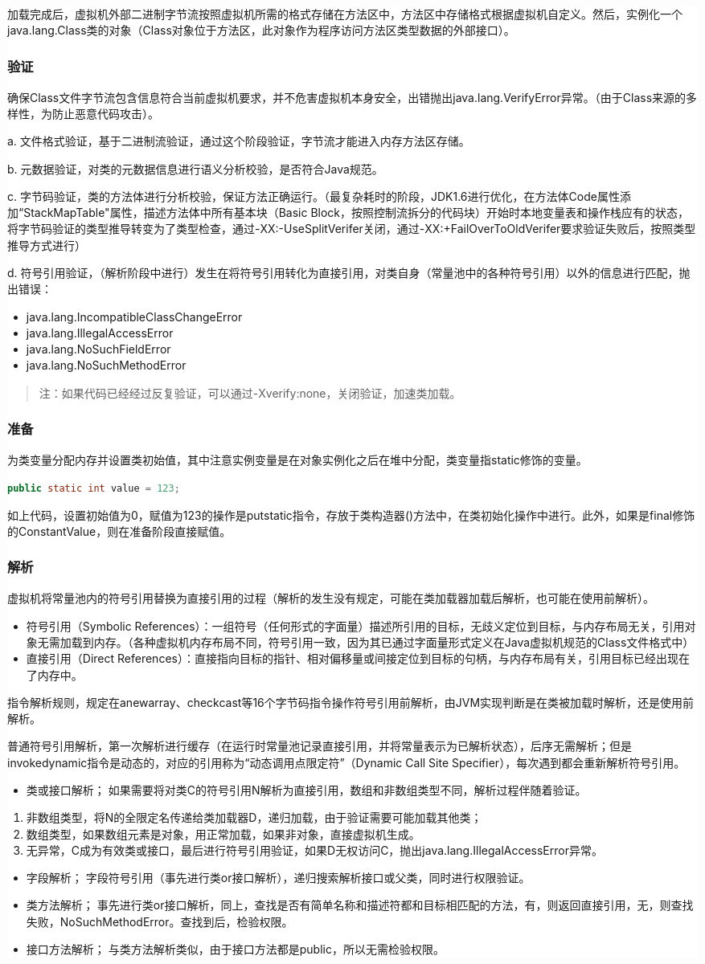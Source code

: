 加载完成后，虚拟机外部二进制字节流按照虚拟机所需的格式存储在方法区中，方法区中存储格式根据虚拟机自定义。然后，实例化一个java.lang.Class类的对象（Class对象位于方法区，此对象作为程序访问方法区类型数据的外部接口）。

### 验证
确保Class文件字节流包含信息符合当前虚拟机要求，并不危害虚拟机本身安全，出错抛出java.lang.VerifyError异常。（由于Class来源的多样性，为防止恶意代码攻击）。

a. 文件格式验证，基于二进制流验证，通过这个阶段验证，字节流才能进入内存方法区存储。

b. 元数据验证，对类的元数据信息进行语义分析校验，是否符合Java规范。

c. 字节码验证，类的方法体进行分析校验，保证方法正确运行。（最复杂耗时的阶段，JDK1.6进行优化，在方法体Code属性添加“StackMapTable"属性，描述方法体中所有基本块（Basic Block，按照控制流拆分的代码块）开始时本地变量表和操作栈应有的状态，将字节码验证的类型推导转变为了类型检查，通过-XX:-UseSplitVerifer关闭，通过-XX:+FailOverToOldVerifer要求验证失败后，按照类型推导方式进行）

d. 符号引用验证，（解析阶段中进行）发生在将符号引用转化为直接引用，对类自身（常量池中的各种符号引用）以外的信息进行匹配，抛出错误：
 - java.lang.IncompatibleClassChangeError
 - java.lang.IllegalAccessError
 - java.lang.NoSuchFieldError
 - java.lang.NoSuchMethodError
 
> 注：如果代码已经经过反复验证，可以通过-Xverify:none，关闭验证，加速类加载。


### 准备
为类变量分配内存并设置类初始值，其中注意实例变量是在对象实例化之后在堆中分配，类变量指static修饰的变量。
```java
public static int value = 123;
```
如上代码，设置初始值为0，赋值为123的操作是putstatic指令，存放于类构造器<clinit>()方法中，在类初始化操作中进行。此外，如果是final修饰的ConstantValue，则在准备阶段直接赋值。

### 解析
虚拟机将常量池内的符号引用替换为直接引用的过程（解析的发生没有规定，可能在类加载器加载后解析，也可能在使用前解析）。
- 符号引用（Symbolic References）：一组符号（任何形式的字面量）描述所引用的目标，无歧义定位到目标，与内存布局无关，引用对象无需加载到内存。（各种虚拟机内存布局不同，符号引用一致，因为其已通过字面量形式定义在Java虚拟机规范的Class文件格式中）
- 直接引用（Direct References）：直接指向目标的指针、相对偏移量或间接定位到目标的句柄，与内存布局有关，引用目标已经出现在了内存中。

指令解析规则，规定在anewarray、checkcast等16个字节码指令操作符号引用前解析，由JVM实现判断是在类被加载时解析，还是使用前解析。

普通符号引用解析，第一次解析进行缓存（在运行时常量池记录直接引用，并将常量表示为已解析状态），后序无需解析；但是invokedynamic指令是动态的，对应的引用称为“动态调用点限定符”（Dynamic Call Site Specifier），每次遇到都会重新解析符号引用。

- 类或接口解析；
如果需要将对类C的符号引用N解析为直接引用，数组和非数组类型不同，解析过程伴随着验证。
 1. 非数组类型，将N的全限定名传递给类加载器D，递归加载，由于验证需要可能加载其他类；
 2. 数组类型，如果数组元素是对象，用正常加载，如果非对象，直接虚拟机生成。
 3. 无异常，C成为有效类或接口，最后进行符号引用验证，如果D无权访问C，抛出java.lang.IllegalAccessError异常。

- 字段解析；
字段符号引用（事先进行类or接口解析），递归搜索解析接口或父类，同时进行权限验证。

- 类方法解析；
事先进行类or接口解析，同上，查找是否有简单名称和描述符都和目标相匹配的方法，有，则返回直接引用，无，则查找失败，NoSuchMethodError。查找到后，检验权限。

- 接口方法解析；
与类方法解析类似，由于接口方法都是public，所以无需检验权限。
